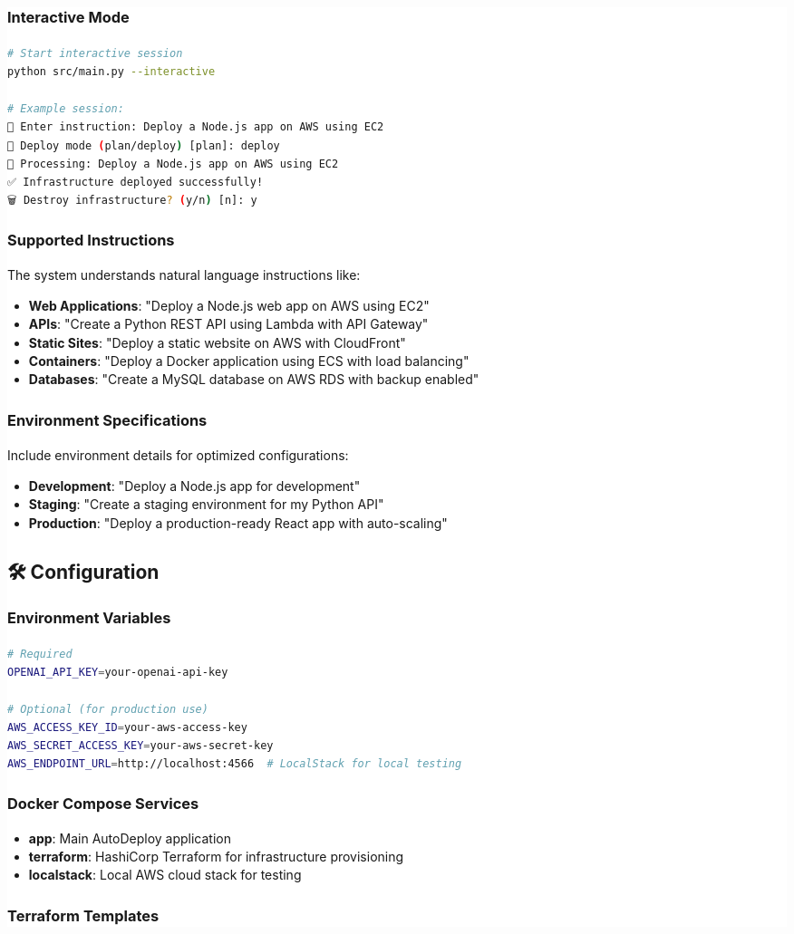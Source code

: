 ### Interactive Mode

```bash
# Start interactive session
python src/main.py --interactive

# Example session:
📝 Enter instruction: Deploy a Node.js app on AWS using EC2
🔧 Deploy mode (plan/deploy) [plan]: deploy
🚀 Processing: Deploy a Node.js app on AWS using EC2
✅ Infrastructure deployed successfully!
🗑️ Destroy infrastructure? (y/n) [n]: y
```

### Supported Instructions

The system understands natural language instructions like:

- **Web Applications**: "Deploy a Node.js web app on AWS using EC2"
- **APIs**: "Create a Python REST API using Lambda with API Gateway"  
- **Static Sites**: "Deploy a static website on AWS with CloudFront"
- **Containers**: "Deploy a Docker application using ECS with load balancing"
- **Databases**: "Create a MySQL database on AWS RDS with backup enabled"

### Environment Specifications

Include environment details for optimized configurations:

- **Development**: "Deploy a Node.js app for development"
- **Staging**: "Create a staging environment for my Python API"  
- **Production**: "Deploy a production-ready React app with auto-scaling"

## 🛠️ Configuration

### Environment Variables

```bash
# Required
OPENAI_API_KEY=your-openai-api-key

# Optional (for production use)
AWS_ACCESS_KEY_ID=your-aws-access-key
AWS_SECRET_ACCESS_KEY=your-aws-secret-key  
AWS_ENDPOINT_URL=http://localhost:4566  # LocalStack for local testing
```

### Docker Compose Services

- **app**: Main AutoDeploy application
- **terraform**: HashiCorp Terraform for infrastructure provisioning
- **localstack**: Local AWS cloud stack for testing

### Terraform Templates
